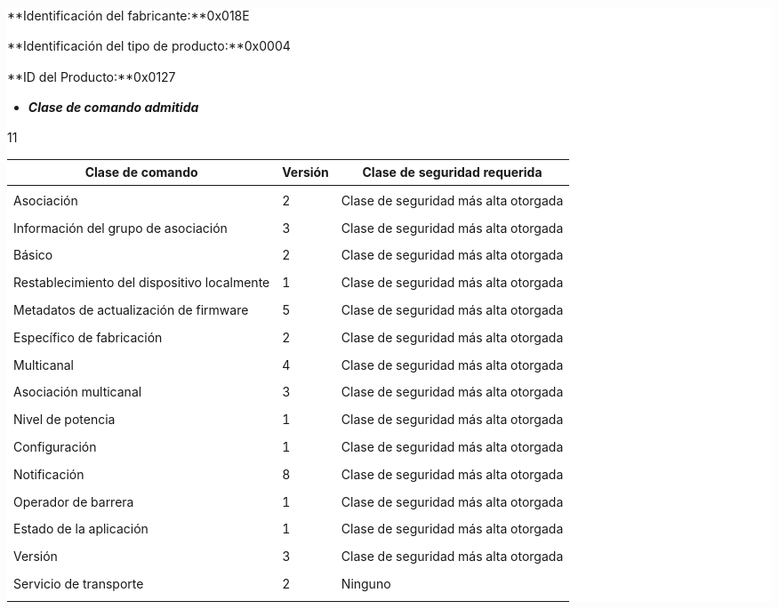 **Identificación del fabricante:**0x018E

**Identificación del tipo de producto:**0x0004

**ID del Producto:**0x0127

-   _**Clase de comando admitida**_

11

| **Clase de comando**                        | **Versión** | **Clase de seguridad requerida**     |
| ------------------------------------------- | ----------- | ------------------------------------ |
|                                             |             |                                      |
| Asociación                                  | 2           | Clase de seguridad más alta otorgada |
|                                             |             |                                      |
| Información del grupo de asociación         | 3           | Clase de seguridad más alta otorgada |
|                                             |             |                                      |
| Básico                                      | 2           | Clase de seguridad más alta otorgada |
|                                             |             |                                      |
| Restablecimiento del dispositivo localmente | 1           | Clase de seguridad más alta otorgada |
|                                             |             |                                      |
| Metadatos de actualización de firmware      | 5           | Clase de seguridad más alta otorgada |
|                                             |             |                                      |
| Específico de fabricación                   | 2           | Clase de seguridad más alta otorgada |
|                                             |             |                                      |
| Multicanal                                  | 4           | Clase de seguridad más alta otorgada |
|                                             |             |                                      |
| Asociación multicanal                       | 3           | Clase de seguridad más alta otorgada |
|                                             |             |                                      |
| Nivel de potencia                           | 1           | Clase de seguridad más alta otorgada |
|                                             |             |                                      |
| Configuración                               | 1           | Clase de seguridad más alta otorgada |
|                                             |             |                                      |
| Notificación                                | 8           | Clase de seguridad más alta otorgada |
|                                             |             |                                      |
| Operador de barrera                         | 1           | Clase de seguridad más alta otorgada |
|                                             |             |                                      |
| Estado de la aplicación                     | 1           | Clase de seguridad más alta otorgada |
|                                             |             |                                      |
| Versión                                     | 3           | Clase de seguridad más alta otorgada |
|                                             |             |                                      |
| Servicio de transporte                      | 2           | Ninguno                              |
|                                             |             |                                      |